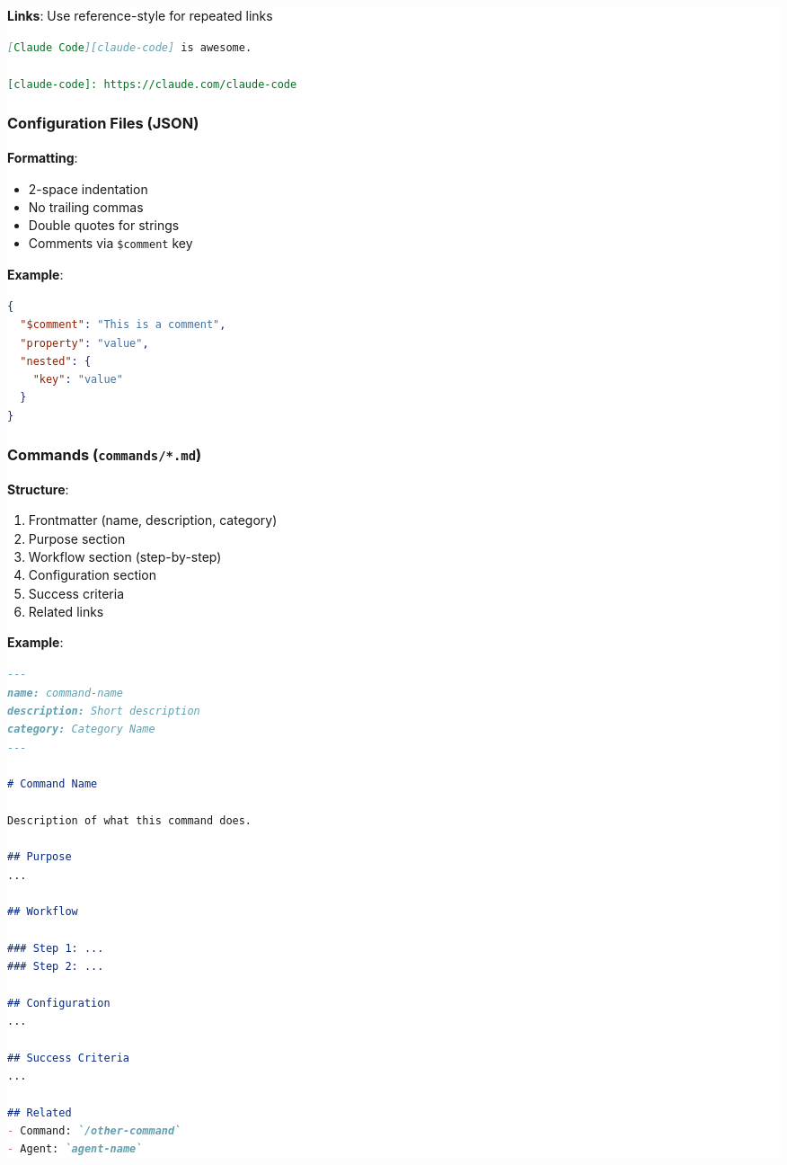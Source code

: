 **Links**: Use reference-style for repeated links
```markdown
[Claude Code][claude-code] is awesome.

[claude-code]: https://claude.com/claude-code
```

### Configuration Files (JSON)

**Formatting**:
- 2-space indentation
- No trailing commas
- Double quotes for strings
- Comments via `$comment` key

**Example**:
```json
{
  "$comment": "This is a comment",
  "property": "value",
  "nested": {
    "key": "value"
  }
}
```

### Commands (`commands/*.md`)

**Structure**:
1. Frontmatter (name, description, category)
2. Purpose section
3. Workflow section (step-by-step)
4. Configuration section
5. Success criteria
6. Related links

**Example**:
```markdown
---
name: command-name
description: Short description
category: Category Name
---

# Command Name

Description of what this command does.

## Purpose
...

## Workflow

### Step 1: ...
### Step 2: ...

## Configuration
...

## Success Criteria
...

## Related
- Command: `/other-command`
- Agent: `agent-name`
```